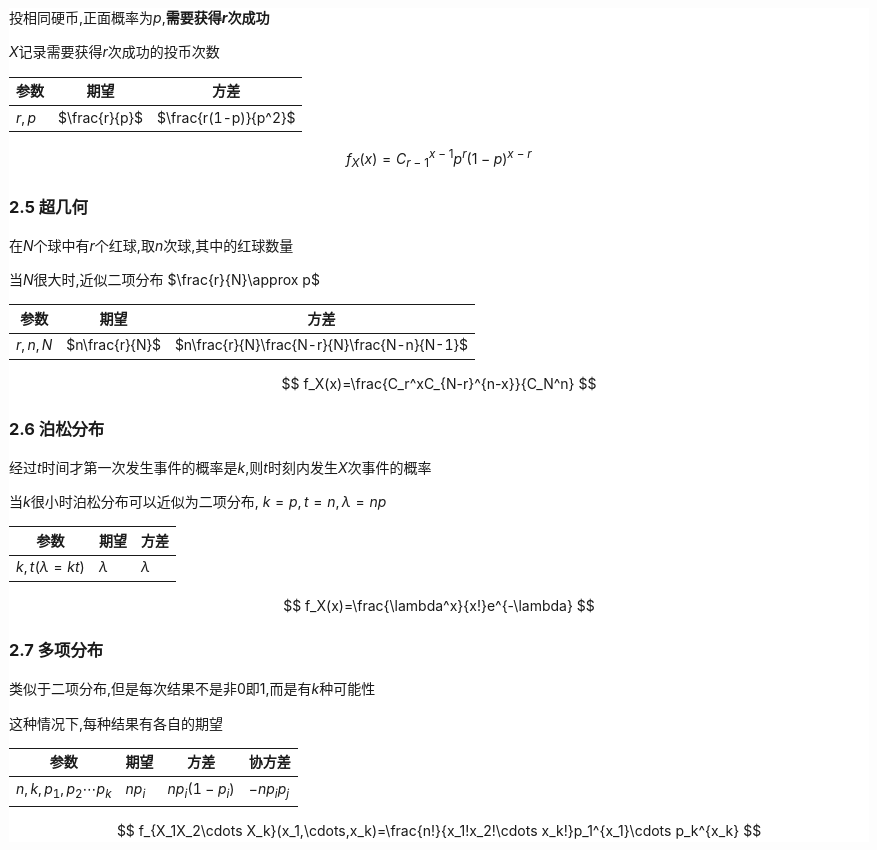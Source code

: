 投相同硬币,正面概率为$p$,**需要获得$r$次成功**

$X$记录需要获得$r$次成功的投币次数

| 参数  | 期望          | 方差                 |
| ----- | ------------- | -------------------- |
| $r,p$ | $\frac{r}{p}$ | $\frac{r(1-p)}{p^2}$ |

$$
f_X(x)=C_{r-1}^{x-1}p^r(1-p)^{x-r}
$$

### 2.5 超几何

在$N$个球中有$r$个红球,取$n$次球,其中的红球数量

当$N$很大时,近似二项分布 $\frac{r}{N}\approx p$

| 参数    | 期望           | 方差                                       |
| ------- | -------------- | ------------------------------------------ |
| $r,n,N$ | $n\frac{r}{N}$ | $n\frac{r}{N}\frac{N-r}{N}\frac{N-n}{N-1}$ |

$$
f_X(x)=\frac{C_r^xC_{N-r}^{n-x}}{C_N^n}
$$

### 2.6 泊松分布

经过$t$时间才第一次发生事件的概率是$k$,则$t$时刻内发生$X$次事件的概率

当$k$很小时泊松分布可以近似为二项分布, $k=p,t=n,\lambda=np$

| 参数              | 期望      | 方差      |
| ----------------- | --------- | --------- |
| $k,t(\lambda=kt)$ | $\lambda$ | $\lambda$ |

$$
f_X(x)=\frac{\lambda^x}{x!}e^{-\lambda}
$$

<div STYLE="page-break-after: always;"></div>

### 2.7 多项分布

类似于二项分布,但是每次结果不是非0即1,而是有$k$种可能性

这种情况下,每种结果有各自的期望

| 参数                    | 期望   | 方差          | 协方差     |
| ----------------------- | ------ | ------------- | ---------- |
| $n,k,p_1,p_2\cdots p_k$ | $np_i$ | $np_i(1-p_i)$ | $-np_ip_j$ |

$$
f_{X_1X_2\cdots X_k}(x_1,\cdots,x_k)=\frac{n!}{x_1!x_2!\cdots x_k!}p_1^{x_1}\cdots p_k^{x_k}
$$
